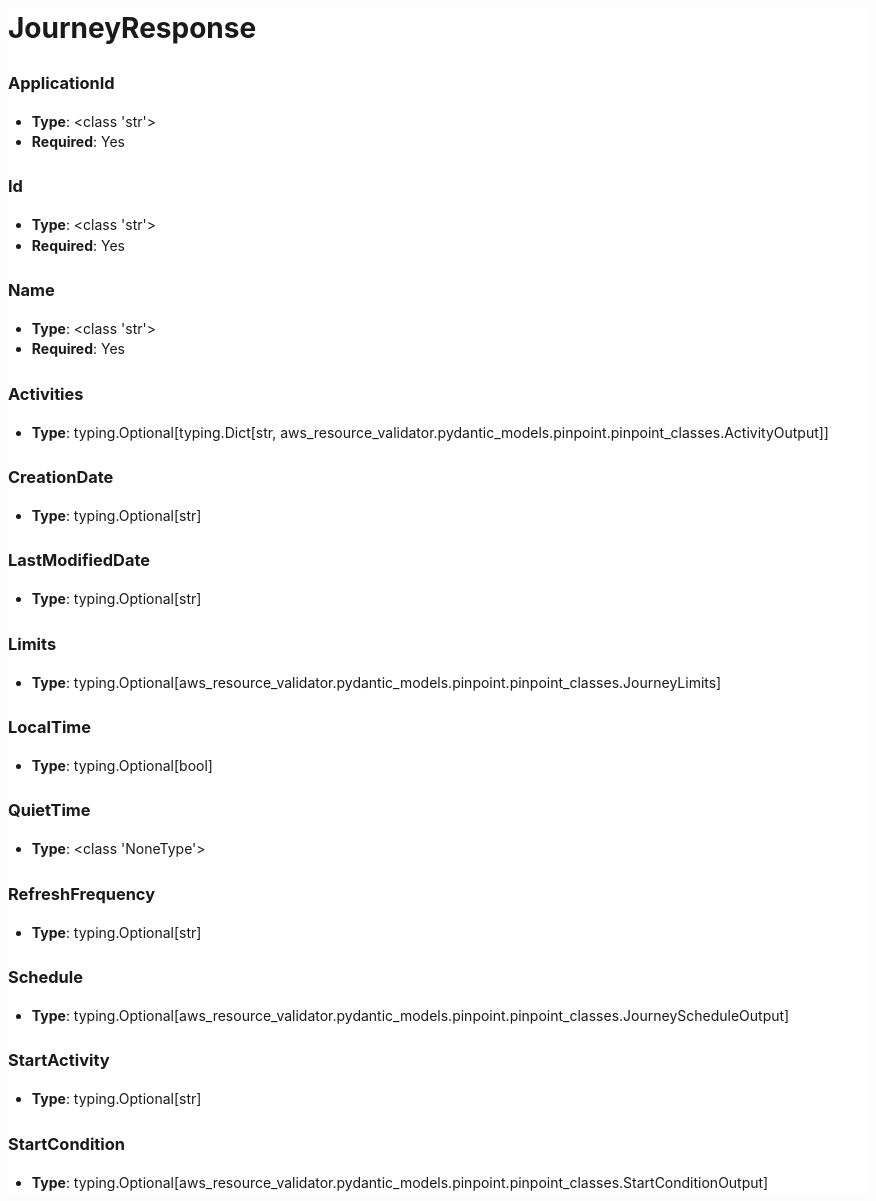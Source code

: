 
# JourneyResponse

### ApplicationId
- **Type**: <class 'str'>
- **Required**: Yes

### Id
- **Type**: <class 'str'>
- **Required**: Yes

### Name
- **Type**: <class 'str'>
- **Required**: Yes

### Activities
- **Type**: typing.Optional[typing.Dict[str, aws_resource_validator.pydantic_models.pinpoint.pinpoint_classes.ActivityOutput]]

### CreationDate
- **Type**: typing.Optional[str]

### LastModifiedDate
- **Type**: typing.Optional[str]

### Limits
- **Type**: typing.Optional[aws_resource_validator.pydantic_models.pinpoint.pinpoint_classes.JourneyLimits]

### LocalTime
- **Type**: typing.Optional[bool]

### QuietTime
- **Type**: <class 'NoneType'>

### RefreshFrequency
- **Type**: typing.Optional[str]

### Schedule
- **Type**: typing.Optional[aws_resource_validator.pydantic_models.pinpoint.pinpoint_classes.JourneyScheduleOutput]

### StartActivity
- **Type**: typing.Optional[str]

### StartCondition
- **Type**: typing.Optional[aws_resource_validator.pydantic_models.pinpoint.pinpoint_classes.StartConditionOutput]
